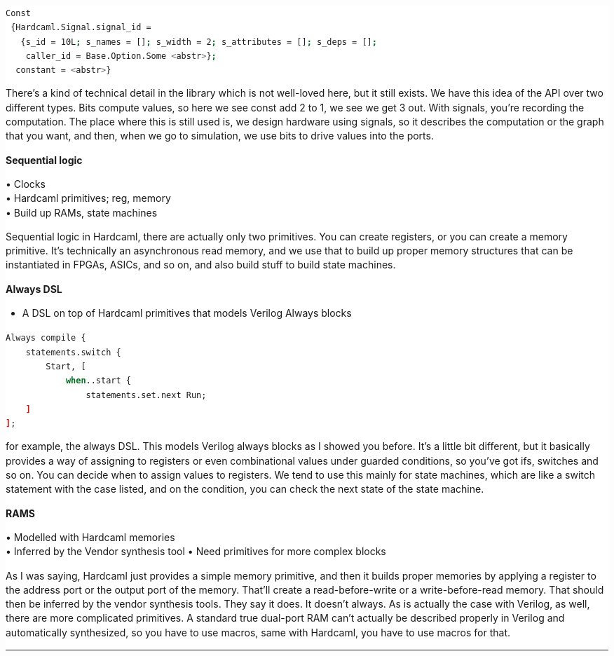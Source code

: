 ```bash
Const
 {Hardcaml.Signal.signal_id =
   {s_id = 10L; s_names = []; s_width = 2; s_attributes = []; s_deps = [];
    caller_id = Base.Option.Some <abstr>};
  constant = <abstr>}
```



There’s a kind of technical detail in the library which is not well-loved here, but it still exists. We have this idea of the API over two different types. Bits compute values, so here we see const add 2 to 1, we see we get 3 out. With signals, you’re recording the computation. The place where this is still used is, we design hardware using signals, so it describes the computation or the graph that you want, and then, when we go to simulation, we use bits to drive values into the ports.


**Sequential logic**  

• Clocks  
• Hardcaml primitives; reg, memory  
• Build up RAMs, state machines

Sequential logic in Hardcaml, there are actually only two primitives. You can create registers, or you can create a memory primitive. It’s technically an asynchronous read memory, and we use that to build up proper memory structures that can be instantiated in FPGAs, ASICs, and so on, and also build stuff to build state machines.


**Always DSL**

- A DSL on top of Hardcaml primitives that models Verilog Always blocks  

```ocaml
Always compile {  
    statements.switch {  
	    Start, [  
		    when..start {  
			    statements.set.next Run;  
    ]  
];
```

for example, the always DSL. This models Verilog always blocks as I showed you before. It’s a little bit different, but it basically provides a way of assigning to registers or even combinational values under guarded conditions, so you’ve got ifs, switches and so on. You can decide when to assign values to registers. We tend to use this mainly for state machines, which are like a switch statement with the case listed, and on the condition, you can check the next state of the state machine.


**RAMS**  

• Modelled with Hardcaml memories  
• Inferred by the Vendor synthesis tool
• Need primitives for more complex blocks


As I was saying, Hardcaml just provides a simple memory primitive, and then it builds proper memories by applying a register to the address port or the output port of the memory. That’ll create a read-before-write or a write-before-read memory. That should then be inferred by the vendor synthesis tools. They say it does. It doesn’t always. As is actually the case with Verilog, as well, there are more complicated primitives. A standard true dual-port RAM can’t actually be described properly in Verilog and automatically synthesized, so you have to use macros, same with Hardcaml, you have to use macros for that.

---